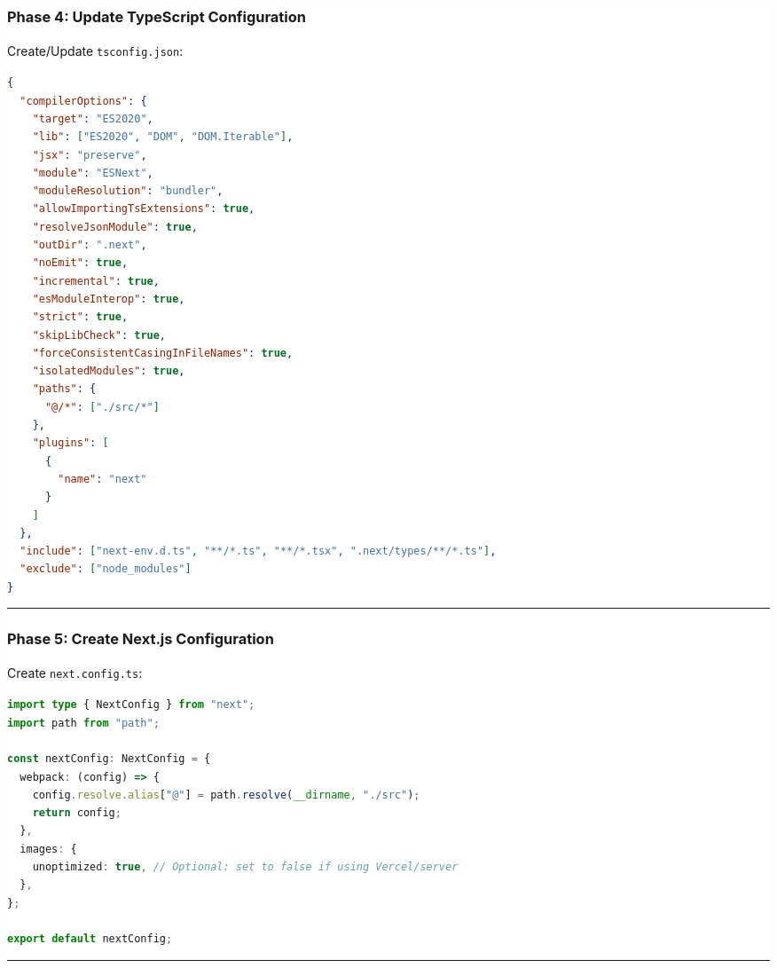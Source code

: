 
### Phase 4: Update TypeScript Configuration

Create/Update `tsconfig.json`:

```json
{
  "compilerOptions": {
    "target": "ES2020",
    "lib": ["ES2020", "DOM", "DOM.Iterable"],
    "jsx": "preserve",
    "module": "ESNext",
    "moduleResolution": "bundler",
    "allowImportingTsExtensions": true,
    "resolveJsonModule": true,
    "outDir": ".next",
    "noEmit": true,
    "incremental": true,
    "esModuleInterop": true,
    "strict": true,
    "skipLibCheck": true,
    "forceConsistentCasingInFileNames": true,
    "isolatedModules": true,
    "paths": {
      "@/*": ["./src/*"]
    },
    "plugins": [
      {
        "name": "next"
      }
    ]
  },
  "include": ["next-env.d.ts", "**/*.ts", "**/*.tsx", ".next/types/**/*.ts"],
  "exclude": ["node_modules"]
}
```

---

### Phase 5: Create Next.js Configuration

Create `next.config.ts`:

```typescript
import type { NextConfig } from "next";
import path from "path";

const nextConfig: NextConfig = {
  webpack: (config) => {
    config.resolve.alias["@"] = path.resolve(__dirname, "./src");
    return config;
  },
  images: {
    unoptimized: true, // Optional: set to false if using Vercel/server
  },
};

export default nextConfig;
```

---